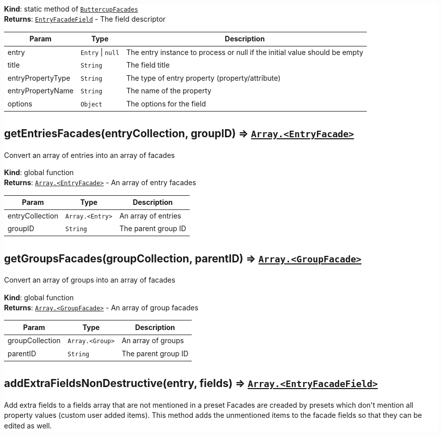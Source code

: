 **Kind**: static method of [<code>ButtercupFacades</code>](#module_ButtercupFacades)  
**Returns**: [<code>EntryFacadeField</code>](#EntryFacadeField) - The field descriptor  

| Param | Type | Description |
| --- | --- | --- |
| entry | <code>Entry</code> \| <code>null</code> | The entry instance to process or null if the initial value  should be empty |
| title | <code>String</code> | The field title |
| entryPropertyType | <code>String</code> | The type of entry property (property/attribute) |
| entryPropertyName | <code>String</code> | The name of the property |
| options | <code>Object</code> | The options for the field |

<a name="getEntriesFacades"></a>

## getEntriesFacades(entryCollection, groupID) ⇒ [<code>Array.&lt;EntryFacade&gt;</code>](#EntryFacade)
Convert an array of entries into an array of facades

**Kind**: global function  
**Returns**: [<code>Array.&lt;EntryFacade&gt;</code>](#EntryFacade) - An array of entry facades  

| Param | Type | Description |
| --- | --- | --- |
| entryCollection | <code>Array.&lt;Entry&gt;</code> | An array of entries |
| groupID | <code>String</code> | The parent group ID |

<a name="getGroupsFacades"></a>

## getGroupsFacades(groupCollection, parentID) ⇒ [<code>Array.&lt;GroupFacade&gt;</code>](#GroupFacade)
Convert an array of groups into an array of facades

**Kind**: global function  
**Returns**: [<code>Array.&lt;GroupFacade&gt;</code>](#GroupFacade) - An array of group facades  

| Param | Type | Description |
| --- | --- | --- |
| groupCollection | <code>Array.&lt;Group&gt;</code> | An array of groups |
| parentID | <code>String</code> | The parent group ID |

<a name="addExtraFieldsNonDestructive"></a>

## addExtraFieldsNonDestructive(entry, fields) ⇒ [<code>Array.&lt;EntryFacadeField&gt;</code>](#EntryFacadeField)
Add extra fields to a fields array that are not mentioned in a preset
Facades are creaded by presets which don't mention all property values (custom user
added items). This method adds the unmentioned items to the facade fields so that
they can be edited as well.
